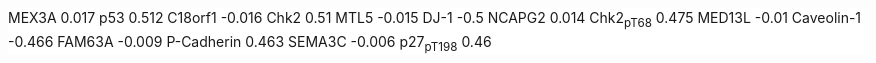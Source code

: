 
<tr>
<td class="org-left">MEX3A</td>
<td class="org-right">0.017</td>
<td class="org-left">p53</td>
<td class="org-right">0.512</td>
</tr>


<tr>
<td class="org-left">C18orf1</td>
<td class="org-right">-0.016</td>
<td class="org-left">Chk2</td>
<td class="org-right">0.51</td>
</tr>


<tr>
<td class="org-left">MTL5</td>
<td class="org-right">-0.015</td>
<td class="org-left">DJ-1</td>
<td class="org-right">-0.5</td>
</tr>


<tr>
<td class="org-left">NCAPG2</td>
<td class="org-right">0.014</td>
<td class="org-left">Chk2<sub>pT68</sub></td>
<td class="org-right">0.475</td>
</tr>


<tr>
<td class="org-left">MED13L</td>
<td class="org-right">-0.01</td>
<td class="org-left">Caveolin-1</td>
<td class="org-right">-0.466</td>
</tr>


<tr>
<td class="org-left">FAM63A</td>
<td class="org-right">-0.009</td>
<td class="org-left">P-Cadherin</td>
<td class="org-right">0.463</td>
</tr>


<tr>
<td class="org-left">SEMA3C</td>
<td class="org-right">-0.006</td>
<td class="org-left">p27<sub>pT198</sub></td>
<td class="org-right">0.46</td>
</tr>
</tbody>
</table>
